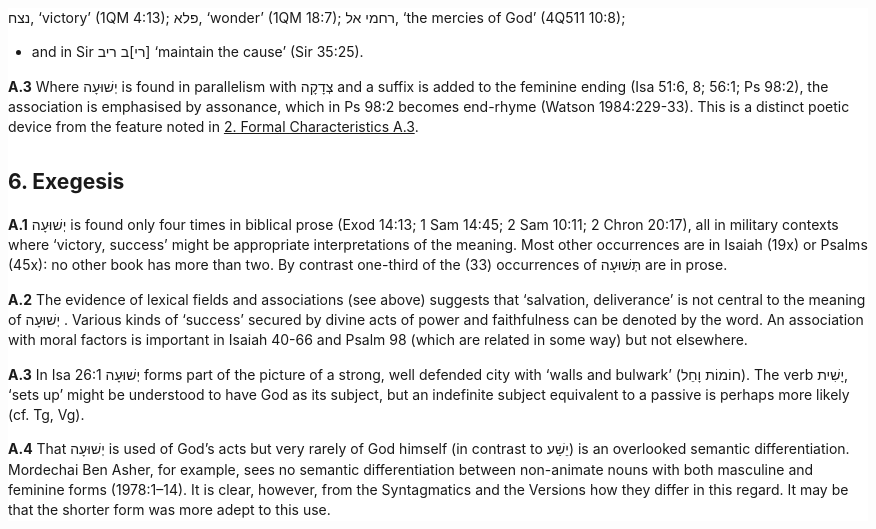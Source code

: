 <span dir="rtl" lang="he">נצח</span>, ‘victory’ (1QM 4:13); 
<span dir="rtl" lang="he">פלא</span>, ‘wonder’ (1QM 18:7); 
<span dir="rtl" lang="he">רחמי אל</span>, ‘the mercies of God’ (4Q511 10:8); 
* and in Sir <span dir="rtl" lang="he">[רי]ב ריב</span> ‘maintain the cause’ (Sir 35:25).


<b>A.3</b>  Where <span dir="rtl" lang="he">יְשׁוּעָה</span> 
is found in parallelism with <span dir="rtl" lang="he">צְדָקָה</span> and a suffix is
added to the feminine ending (Isa 51:6, 8; 56:1; Ps 98:2), the
association is emphasised by assonance, which in Ps 98:2 becomes
end-rhyme (Watson 1984:229-33). This is a distinct poetic device from
the feature noted in <a href="#2.A.3">2.&nbsp;Formal Characteristics A.3</a>.

## 6. Exegesis

<a id="6.A.1"></a>
<b>A.1</b>  <span dir="rtl" lang="he">יְשׁוּעָה</span> 
is found only four times in biblical prose (Exod 14:13; 1&nbsp;Sam
14:45; 2&nbsp;Sam 10:11; 2&nbsp;Chron 20:17), all in military contexts where ‘victory,
success’ might be appropriate interpretations of the meaning. Most other
occurrences are in Isaiah (19x) or Psalms (45x): no other book has more
than two. By contrast one-third of the (33) occurrences of תְּשׁוּעָה are
in prose.


<b>A.2</b>  The evidence of lexical fields and 
associations (see above) suggests
that ‘salvation, deliverance’ is not central to the meaning of 
<span dir="rtl" lang="he">יְשׁוּעָה</span> .
Various kinds of ‘success’ secured by divine acts of power and
faithfulness can be denoted by the word. An association with moral
factors is important in Isaiah 40-66 and Psalm 98 (which are related in some
way) but not elsewhere.


<b>A.3</b>  In Isa 26:1 
<span dir="rtl" lang="he">יְשׁוּעָה</span>  forms part of the picture 
of a strong, well
defended city with ‘walls and bulwark’ 
(<span dir="rtl" lang="he">חוֹמוֹת וָחֵל</span>).
The verb <span dir="rtl" lang="he">יָשִׁית</span>, 
‘sets up’ might be understood to have God as its subject, but an
indefinite subject equivalent to a passive is perhaps more likely 
(cf. Tg, Vg).

<a id="6.A.4"></a>
<b>A.4</b>  That <span dir="rtl" lang="he">יְשׁוּעָה</span> 
is used of God’s acts but very rarely of God himself
(in contrast to <span dir="rtl" lang="he">יֵשַׁע</span>) 
is an overlooked semantic differentiation. Mordechai Ben
Asher, for example, sees no semantic differentiation between non-animate
nouns with both masculine and feminine forms (1978:1–14). It is clear,
however, from the Syntagmatics and the Versions how they differ in this
regard. It may be that the shorter form was more adept to this use.


[^1]: The English renderings of the Greek are based on <i>GELS</i>, <i>s.v.</i>; LEH<sup><small>3</small></sup>, <i>s.v.</i>.
[^2]: The English renderings of the Syriac are based on Sokoloff, <i>SLB</i>, <i>s.v.</i>
[^3]: The English renderings of the Aramaic are based on Jastrow, <i>DTT</i>, <i>s.v.</i>; and checked against Sokoloff, <i>DJBA</i>, <i>s.v.</i> and Sokoloff, <i>DJPA</i>, <i>s.v.</i>
[^4]: The English renderings of the Latin are based on Lewis & Short, <i>LD</i>, <i>s.v.</i>
[^5]: For the translation in Vg see Margoni-Kögler 2017:61-64. 
